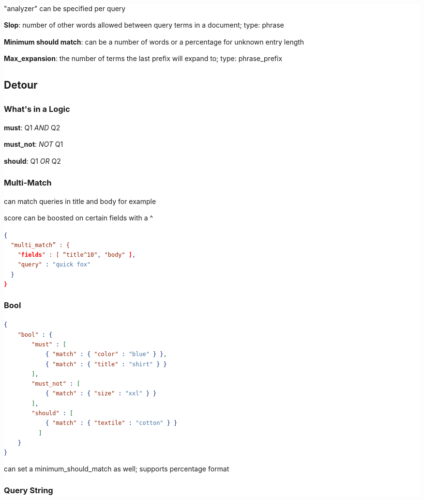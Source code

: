 "analyzer" can be specified per query

**Slop**: number of other words allowed between query terms in a document; type: phrase

**Minimum should match**: can be a number of words or a percentage for unknown entry length

**Max_expansion**: the number of terms the last prefix will expand to; type: phrase_prefix

## Detour

### What's in a Logic

**must**: Q1 _AND_ Q2

**must_not**: _NOT_ Q1

**should**: Q1 _OR_ Q2

### Multi-Match

can match queries in title and body for example

score can be boosted on certain fields with a ^

```json
{
  "multi_match” : {
    "fields" : [ “title^10", "body" ],
    "query" : "quick fox"
  }
}
```

### Bool

```json
{
    "bool" : {
        "must" : [
            { "match" : { "color" : "blue" } },
            { "match" : { "title" : "shirt" } }
        ],
        "must_not" : [
            { "match" : { "size" : "xxl" } }
        ],
        "should" : [
            { "match" : { "textile" : "cotton" } }
￼         ]
    }
}
```

can set a minimum_should_match as well; supports percentage format

### Query String
